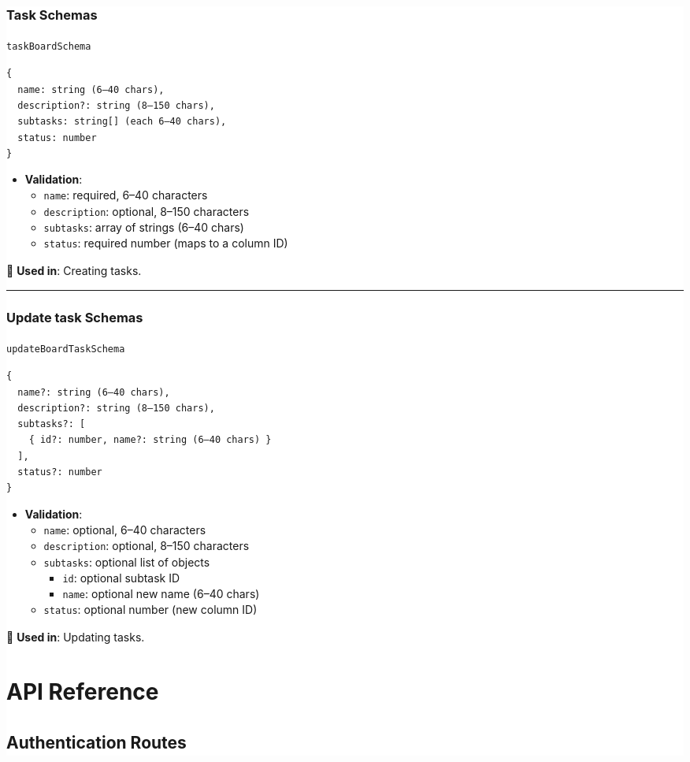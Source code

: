 
### Task Schemas

`taskBoardSchema`

```tsx
{
  name: string (6–40 chars),
  description?: string (8–150 chars),
  subtasks: string[] (each 6–40 chars),
  status: number
}

```

- **Validation**:
    - `name`: required, 6–40 characters
    - `description`: optional, 8–150 characters
    - `subtasks`: array of strings (6–40 chars)
    - `status`: required number (maps to a column ID)

🔎 **Used in**: Creating tasks.

---
### Update task Schemas
`updateBoardTaskSchema`

```tsx
{
  name?: string (6–40 chars),
  description?: string (8–150 chars),
  subtasks?: [
    { id?: number, name?: string (6–40 chars) }
  ],
  status?: number
}

```

- **Validation**:
    - `name`: optional, 6–40 characters
    - `description`: optional, 8–150 characters
    - `subtasks`: optional list of objects
        - `id`: optional subtask ID
        - `name`: optional new name (6–40 chars)
    - `status`: optional number (new column ID)

🔎 **Used in**: Updating tasks.


# API Reference

## Authentication Routes
